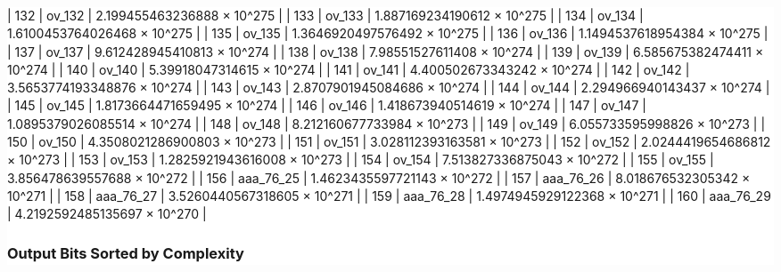 | 132 | ov_132 | 2.199455463236888 × 10^275 |
| 133 | ov_133 | 1.887169234190612 × 10^275 |
| 134 | ov_134 | 1.6100453764026468 × 10^275 |
| 135 | ov_135 | 1.3646920497576492 × 10^275 |
| 136 | ov_136 | 1.1494537618954384 × 10^275 |
| 137 | ov_137 | 9.612428945410813 × 10^274 |
| 138 | ov_138 | 7.98551527611408 × 10^274 |
| 139 | ov_139 | 6.585675382474411 × 10^274 |
| 140 | ov_140 | 5.39918047314615 × 10^274 |
| 141 | ov_141 | 4.400502673343242 × 10^274 |
| 142 | ov_142 | 3.5653774193348876 × 10^274 |
| 143 | ov_143 | 2.8707901945084686 × 10^274 |
| 144 | ov_144 | 2.294966940143437 × 10^274 |
| 145 | ov_145 | 1.8173664471659495 × 10^274 |
| 146 | ov_146 | 1.418673940514619 × 10^274 |
| 147 | ov_147 | 1.0895379026085514 × 10^274 |
| 148 | ov_148 | 8.212160677733984 × 10^273 |
| 149 | ov_149 | 6.055733595998826 × 10^273 |
| 150 | ov_150 | 4.3508021286900803 × 10^273 |
| 151 | ov_151 | 3.028112393163581 × 10^273 |
| 152 | ov_152 | 2.0244419654686812 × 10^273 |
| 153 | ov_153 | 1.2825921943616008 × 10^273 |
| 154 | ov_154 | 7.513827336875043 × 10^272 |
| 155 | ov_155 | 3.856478639557688 × 10^272 |
| 156 | aaa_76_25 | 1.4623435597721143 × 10^272 |
| 157 | aaa_76_26 | 8.018676532305342 × 10^271 |
| 158 | aaa_76_27 | 3.5260440567318605 × 10^271 |
| 159 | aaa_76_28 | 1.4974945929122368 × 10^271 |
| 160 | aaa_76_29 | 4.2192592485135697 × 10^270 |

### Output Bits Sorted by Complexity

